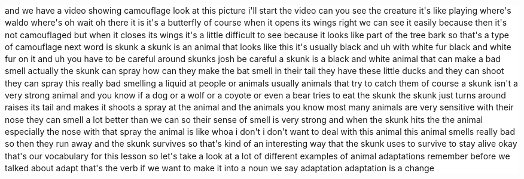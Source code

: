 and we have a video showing camouflage
look at this picture i'll start the
video can you see the creature
it's like playing where's waldo where's
oh wait oh there it is it's a butterfly
of course when it opens its wings right
we can see it easily because then it's
not camouflaged but when it closes its
wings
it's a little difficult to see because
it looks
like part of the tree bark so that's a
type of
camouflage next word is
skunk a skunk is an animal that looks
like this it's usually black
and uh with white fur black and white
fur on it
and uh you have to be careful around
skunks josh
be careful a skunk is a black and white
animal
that can make a bad smell actually the
skunk can
spray how can they make the bat smell in
their tail they have these little
ducks and they can shoot they can spray
this
really bad smelling a liquid
at people or animals usually
animals that try to catch them of course
a skunk isn't a very strong animal
and you know if a dog or a wolf or a
coyote
or even a bear tries to eat the skunk
the skunk just turns around raises its
tail
and makes it shoots a spray at the
animal
and the animals you know most many
animals are very
sensitive with their nose they can smell
a lot
better than we can so their sense of
smell is very strong
and when the skunk hits the the animal
especially the nose with that spray
the animal is like whoa i don't i don't
want to deal with this animal
this animal smells really bad so then
they run away
and the skunk survives so that's kind of
an interesting
way that the skunk uses to survive to
stay alive
okay that's our vocabulary for this
lesson
so let's take a look at a lot of
different examples
of animal adaptations remember before we
talked about
adapt that's the verb if we want to make
it into a noun we say
adaptation adaptation is a change